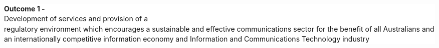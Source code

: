   <td>
    <div></div>
  </td>
</tr>
<tr>
  <td colspan="2">
    <div><b>Outcome 1 ‑</b></div>
  </td>
  <td>
    <div></div>
  </td>
  <td>
    <div></div>
  </td>
  <td>
    <div></div>
  </td>
</tr>
<tr>
  <td>
    <div></div>
  </td>
  <td>
    <div>Development of services and provision of a</div>
  </td>
  <td>
    <div></div>
  </td>
  <td>
    <div></div>
  </td>
  <td>
    <div></div>
  </td>
</tr>
<tr>
  <td>
    <div></div>
  </td>
  <td>
    <div>regulatory environment which encourages a sustainable and effective communications sector for the benefit of all Australians and an internationally competitive information economy and Information and Communications Technology industry</div>
  </td>
  <td>
    <div></div>
  </td>
  <td>
    <div></div>
  </td>
  <td>
    <div></div>
  </td>
</tr>
<tr>
  <td>
    <div></div>
  </td>
  <td>
    <div></div>
  </td>
  <td>
    <div></div>
  </td>
